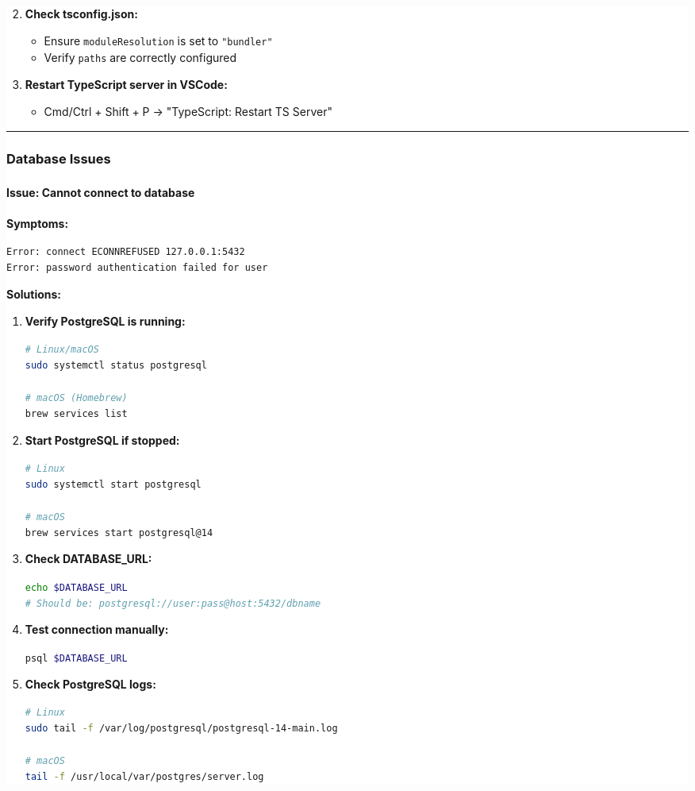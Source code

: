2. **Check tsconfig.json:**
   - Ensure `moduleResolution` is set to `"bundler"`
   - Verify `paths` are correctly configured

3. **Restart TypeScript server in VSCode:**
   - Cmd/Ctrl + Shift + P → "TypeScript: Restart TS Server"

---

### Database Issues

#### Issue: Cannot connect to database

**Symptoms:**
```
Error: connect ECONNREFUSED 127.0.0.1:5432
Error: password authentication failed for user
```

**Solutions:**

1. **Verify PostgreSQL is running:**
   ```bash
   # Linux/macOS
   sudo systemctl status postgresql
   
   # macOS (Homebrew)
   brew services list
   ```

2. **Start PostgreSQL if stopped:**
   ```bash
   # Linux
   sudo systemctl start postgresql
   
   # macOS
   brew services start postgresql@14
   ```

3. **Check DATABASE_URL:**
   ```bash
   echo $DATABASE_URL
   # Should be: postgresql://user:pass@host:5432/dbname
   ```

4. **Test connection manually:**
   ```bash
   psql $DATABASE_URL
   ```

5. **Check PostgreSQL logs:**
   ```bash
   # Linux
   sudo tail -f /var/log/postgresql/postgresql-14-main.log
   
   # macOS
   tail -f /usr/local/var/postgres/server.log
   ```
